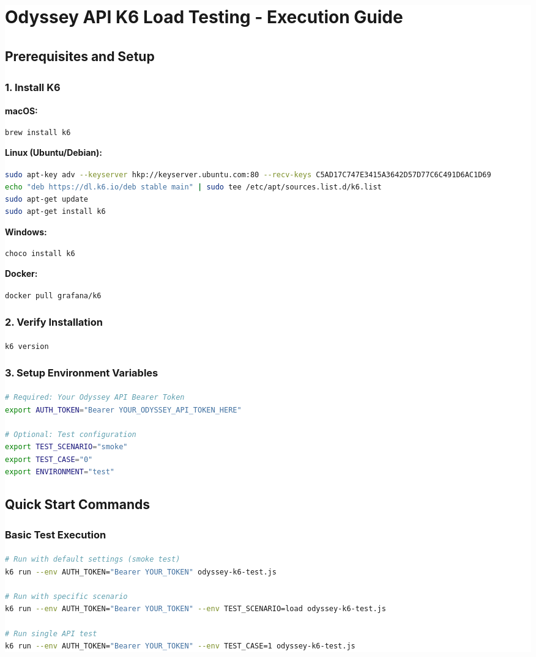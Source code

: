 # Odyssey API K6 Load Testing - Execution Guide

## Prerequisites and Setup

### 1. Install K6

**macOS:**
```bash
brew install k6
```

**Linux (Ubuntu/Debian):**
```bash
sudo apt-key adv --keyserver hkp://keyserver.ubuntu.com:80 --recv-keys C5AD17C747E3415A3642D57D77C6C491D6AC1D69
echo "deb https://dl.k6.io/deb stable main" | sudo tee /etc/apt/sources.list.d/k6.list
sudo apt-get update
sudo apt-get install k6
```

**Windows:**
```bash
choco install k6
```

**Docker:**
```bash
docker pull grafana/k6
```

### 2. Verify Installation
```bash
k6 version
```

### 3. Setup Environment Variables
```bash
# Required: Your Odyssey API Bearer Token
export AUTH_TOKEN="Bearer YOUR_ODYSSEY_API_TOKEN_HERE"

# Optional: Test configuration
export TEST_SCENARIO="smoke"
export TEST_CASE="0"
export ENVIRONMENT="test"
```

## Quick Start Commands

### Basic Test Execution
```bash
# Run with default settings (smoke test)
k6 run --env AUTH_TOKEN="Bearer YOUR_TOKEN" odyssey-k6-test.js

# Run with specific scenario
k6 run --env AUTH_TOKEN="Bearer YOUR_TOKEN" --env TEST_SCENARIO=load odyssey-k6-test.js

# Run single API test
k6 run --env AUTH_TOKEN="Bearer YOUR_TOKEN" --env TEST_CASE=1 odyssey-k6-test.js
```
